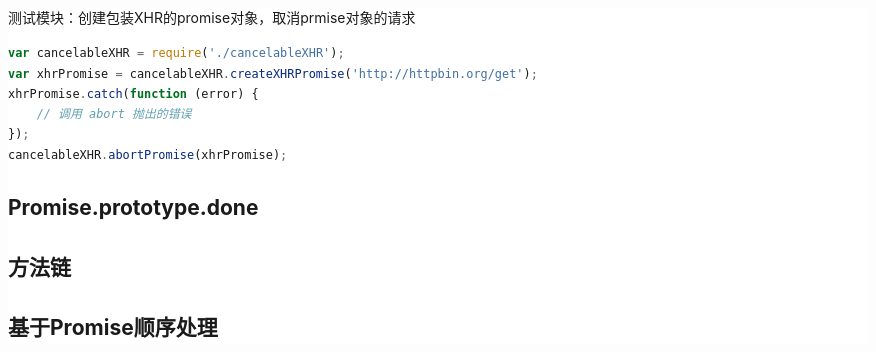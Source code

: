 测试模块：创建包装XHR的promise对象，取消prmise对象的请求
```js
var cancelableXHR = require('./cancelableXHR');
var xhrPromise = cancelableXHR.createXHRPromise('http://httpbin.org/get');
xhrPromise.catch(function (error) {
    // 调用 abort 抛出的错误
});
cancelableXHR.abortPromise(xhrPromise);
```

## Promise.prototype.done

## 方法链

## 基于Promise顺序处理